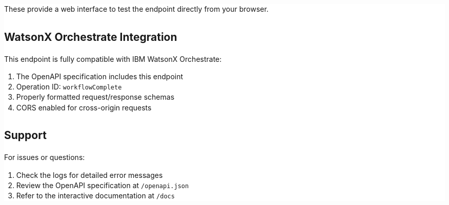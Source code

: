 These provide a web interface to test the endpoint directly from your browser.

## WatsonX Orchestrate Integration

This endpoint is fully compatible with IBM WatsonX Orchestrate:

1. The OpenAPI specification includes this endpoint
2. Operation ID: `workflowComplete`
3. Properly formatted request/response schemas
4. CORS enabled for cross-origin requests

## Support

For issues or questions:
1. Check the logs for detailed error messages
2. Review the OpenAPI specification at `/openapi.json`
3. Refer to the interactive documentation at `/docs`

